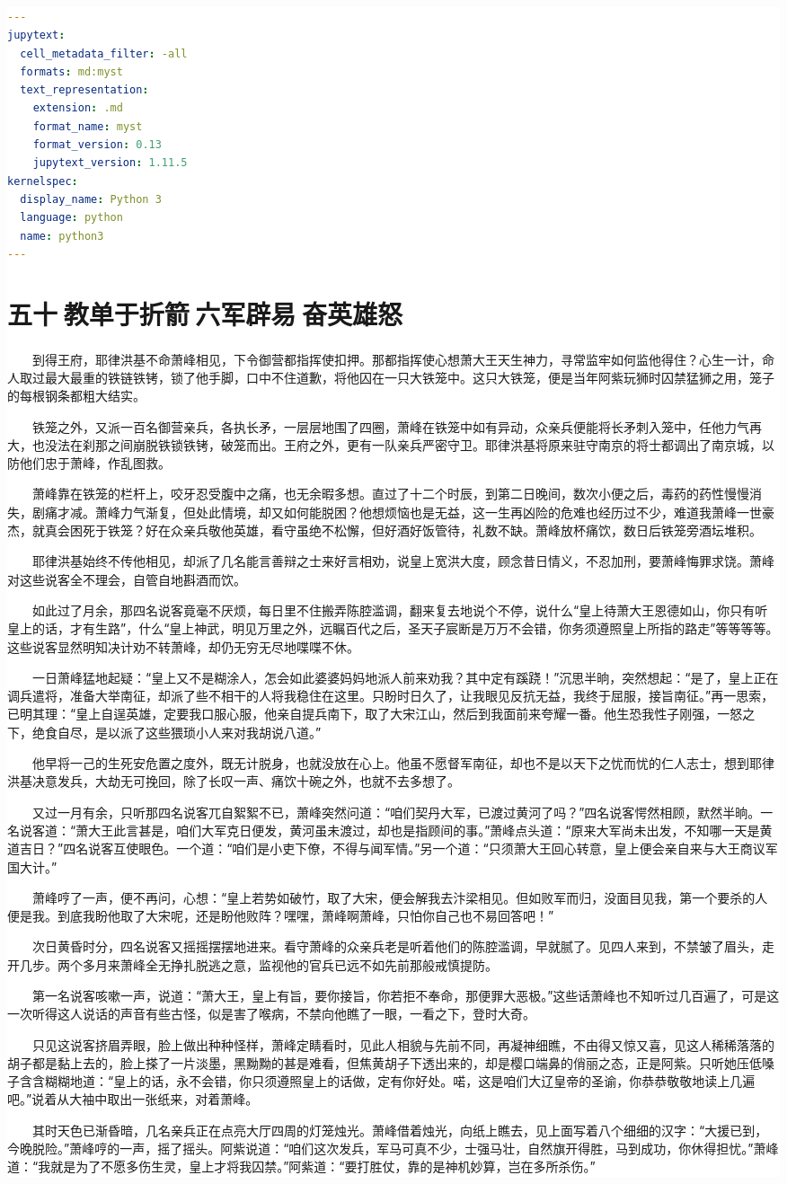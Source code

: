 ```yaml
---
jupytext:
  cell_metadata_filter: -all
  formats: md:myst
  text_representation:
    extension: .md
    format_name: myst
    format_version: 0.13
    jupytext_version: 1.11.5
kernelspec:
  display_name: Python 3
  language: python
  name: python3
---
```

# 五十 教单于折箭 六军辟易 奋英雄怒 

　　到得王府，耶律洪基不命萧峰相见，下令御营都指挥使扣押。那都指挥使心想萧大王天生神力，寻常监牢如何监他得住？心生一计，命人取过最大最重的铁链铁铐，锁了他手脚，口中不住道歉，将他囚在一只大铁笼中。这只大铁笼，便是当年阿紫玩狮时囚禁猛狮之用，笼子的每根钢条都粗大结实。 

　　铁笼之外，又派一百名御营亲兵，各执长矛，一层层地围了四圈，萧峰在铁笼中如有异动，众亲兵便能将长矛刺入笼中，任他力气再大，也没法在刹那之间崩脱铁锁铁铐，破笼而出。王府之外，更有一队亲兵严密守卫。耶律洪基将原来驻守南京的将士都调出了南京城，以防他们忠于萧峰，作乱图救。 

　　萧峰靠在铁笼的栏杆上，咬牙忍受腹中之痛，也无余暇多想。直过了十二个时辰，到第二日晚间，数次小便之后，毒药的药性慢慢消失，剧痛才减。萧峰力气渐复，但处此情境，却又如何能脱困？他想烦恼也是无益，这一生再凶险的危难也经历过不少，难道我萧峰一世豪杰，就真会困死于铁笼？好在众亲兵敬他英雄，看守虽绝不松懈，但好酒好饭管待，礼数不缺。萧峰放杯痛饮，数日后铁笼旁酒坛堆积。 

　　耶律洪基始终不传他相见，却派了几名能言善辩之士来好言相劝，说皇上宽洪大度，顾念昔日情义，不忍加刑，要萧峰悔罪求饶。萧峰对这些说客全不理会，自管自地斟酒而饮。 

　　如此过了月余，那四名说客竟毫不厌烦，每日里不住搬弄陈腔滥调，翻来复去地说个不停，说什么“皇上待萧大王恩德如山，你只有听皇上的话，才有生路”，什么“皇上神武，明见万里之外，远瞩百代之后，圣天子宸断是万万不会错，你务须遵照皇上所指的路走”等等等等。这些说客显然明知决计劝不转萧峰，却仍无穷无尽地喋喋不休。 

　　一日萧峰猛地起疑：“皇上又不是糊涂人，怎会如此婆婆妈妈地派人前来劝我？其中定有蹊跷！”沉思半晌，突然想起：“是了，皇上正在调兵遣将，准备大举南征，却派了些不相干的人将我稳住在这里。只盼时日久了，让我眼见反抗无益，我终于屈服，接旨南征。”再一思索，已明其理：“皇上自逞英雄，定要我口服心服，他亲自提兵南下，取了大宋江山，然后到我面前来夸耀一番。他生恐我性子刚强，一怒之下，绝食自尽，是以派了这些猥琐小人来对我胡说八道。” 

　　他早将一己的生死安危置之度外，既无计脱身，也就没放在心上。他虽不愿督军南征，却也不是以天下之忧而忧的仁人志士，想到耶律洪基决意发兵，大劫无可挽回，除了长叹一声、痛饮十碗之外，也就不去多想了。 

　　又过一月有余，只听那四名说客兀自絮絮不已，萧峰突然问道：“咱们契丹大军，已渡过黄河了吗？”四名说客愕然相顾，默然半晌。一名说客道：“萧大王此言甚是，咱们大军克日便发，黄河虽未渡过，却也是指顾间的事。”萧峰点头道：“原来大军尚未出发，不知哪一天是黄道吉日？”四名说客互使眼色。一个道：“咱们是小吏下僚，不得与闻军情。”另一个道：“只须萧大王回心转意，皇上便会亲自来与大王商议军国大计。” 

　　萧峰哼了一声，便不再问，心想：“皇上若势如破竹，取了大宋，便会解我去汴梁相见。但如败军而归，没面目见我，第一个要杀的人便是我。到底我盼他取了大宋呢，还是盼他败阵？嘿嘿，萧峰啊萧峰，只怕你自己也不易回答吧！” 

　　次日黄昏时分，四名说客又摇摇摆摆地进来。看守萧峰的众亲兵老是听着他们的陈腔滥调，早就腻了。见四人来到，不禁皱了眉头，走开几步。两个多月来萧峰全无挣扎脱逃之意，监视他的官兵已远不如先前那般戒慎提防。 

　　第一名说客咳嗽一声，说道：“萧大王，皇上有旨，要你接旨，你若拒不奉命，那便罪大恶极。”这些话萧峰也不知听过几百遍了，可是这一次听得这人说话的声音有些古怪，似是害了喉病，不禁向他瞧了一眼，一看之下，登时大奇。 

　　只见这说客挤眉弄眼，脸上做出种种怪样，萧峰定睛看时，见此人相貌与先前不同，再凝神细瞧，不由得又惊又喜，见这人稀稀落落的胡子都是黏上去的，脸上搽了一片淡墨，黑黝黝的甚是难看，但焦黄胡子下透出来的，却是樱口端鼻的俏丽之态，正是阿紫。只听她压低嗓子含含糊糊地道：“皇上的话，永不会错，你只须遵照皇上的话做，定有你好处。喏，这是咱们大辽皇帝的圣谕，你恭恭敬敬地读上几遍吧。”说着从大袖中取出一张纸来，对着萧峰。 

　　其时天色已渐昏暗，几名亲兵正在点亮大厅四周的灯笼烛光。萧峰借着烛光，向纸上瞧去，见上面写着八个细细的汉字：“大援已到，今晚脱险。”萧峰哼的一声，摇了摇头。阿紫说道：“咱们这次发兵，军马可真不少，士强马壮，自然旗开得胜，马到成功，你休得担忧。”萧峰道：“我就是为了不愿多伤生灵，皇上才将我囚禁。”阿紫道：“要打胜仗，靠的是神机妙算，岂在多所杀伤。” 
